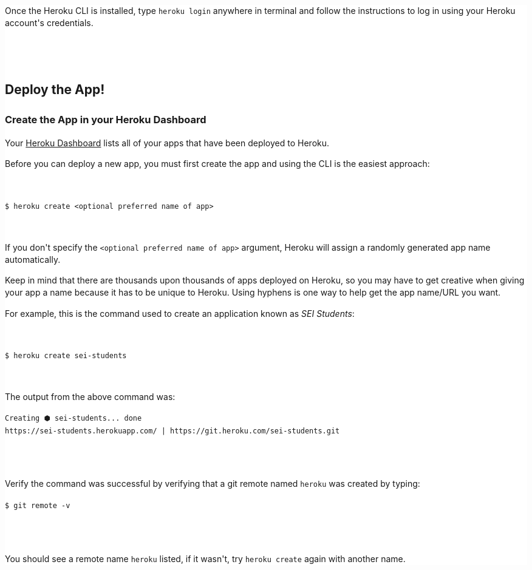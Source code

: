 Once the Heroku CLI is installed, type `heroku login` anywhere in terminal and follow the instructions to log in using your Heroku account's credentials.


<br>
<br>

## Deploy the App!

### Create the App in your Heroku Dashboard

Your [Heroku Dashboard](https://dashboard.heroku.com/apps) lists all of your apps that have been deployed to Heroku.

Before you can deploy a new app, you must first create the app and using the CLI is the easiest approach:

<br>

```shell
$ heroku create <optional preferred name of app>
```
<br>

If you don't specify the `<optional preferred name of app>` argument, Heroku will assign a randomly generated app name automatically.

Keep in mind that there are thousands upon thousands of apps deployed on Heroku, so you may have to get creative when giving your app a name because it has to be unique to Heroku. Using hyphens is one way to help get the app name/URL you want.

For example, this is the command used to create an application known as _SEI Students_:

<br>

```shell
$ heroku create sei-students
```

<br>

The output from the above command was:
```shell
Creating ⬢ sei-students... done
https://sei-students.herokuapp.com/ | https://git.heroku.com/sei-students.git
```
<br>
<br>

Verify the command was successful by verifying that a git remote named `heroku` was created by typing:

```shell
$ git remote -v
```
<br>
<br>

You should see a remote name `heroku` listed, if it wasn't, try `heroku create` again with another name.
